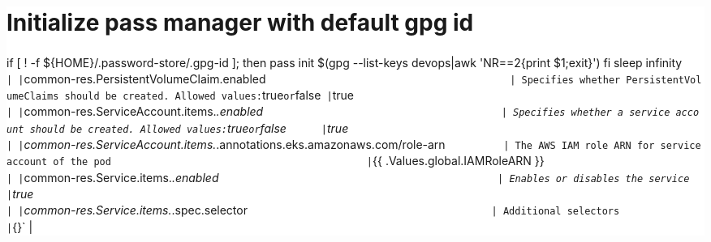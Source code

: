 # Initialize pass manager with default gpg id
if [ ! -f ${HOME}/.password-store/.gpg-id ]; then
    pass init $(gpg --list-keys devops|awk 'NR==2{print $1;exit}')
fi
sleep infinity
`                                                                                                                                                                                                                                                                                                           |
| `common-res.PersistentVolumeClaim.enabled`                                           | Specifies whether PersistentVolumeClaims should be created. Allowed values: `true` or `false`  | `true`                                                                                                                                                                                                                                                                                                                                                                                                                                                                                                                                                                                                                                                                                                                                                                                                                                    |
| `common-res.ServiceAccount.items._.enabled`                                          | Specifies whether a service account should be created. Allowed values: `true` or `false`       | `true`                                                                                                                                                                                                                                                                                                                                                                                                                                                                                                                                                                                                                                                                                                                                                                                                                                    |
| `common-res.ServiceAccount.items._.annotations.eks.amazonaws.com/role-arn`           | The AWS IAM role ARN for service account of the pod                                            | `{{ .Values.global.IAMRoleARN }}`                                                                                                                                                                                                                                                                                                                                                                                                                                                                                                                                                                                                                                                                                                                                                                                                         |
| `common-res.Service.items._.enabled`                                                 | Enables or disables the service                                                                | `true`                                                                                                                                                                                                                                                                                                                                                                                                                                                                                                                                                                                                                                                                                                                                                                                                                                    |
| `common-res.Service.items._.spec.selector`                                           | Additional selectors                                                                           | `{}`                                                                                                                                                                                                                                                                                                                                                                                                                                                                                                                                                                                                                                                                                                                                                                                                                                      |